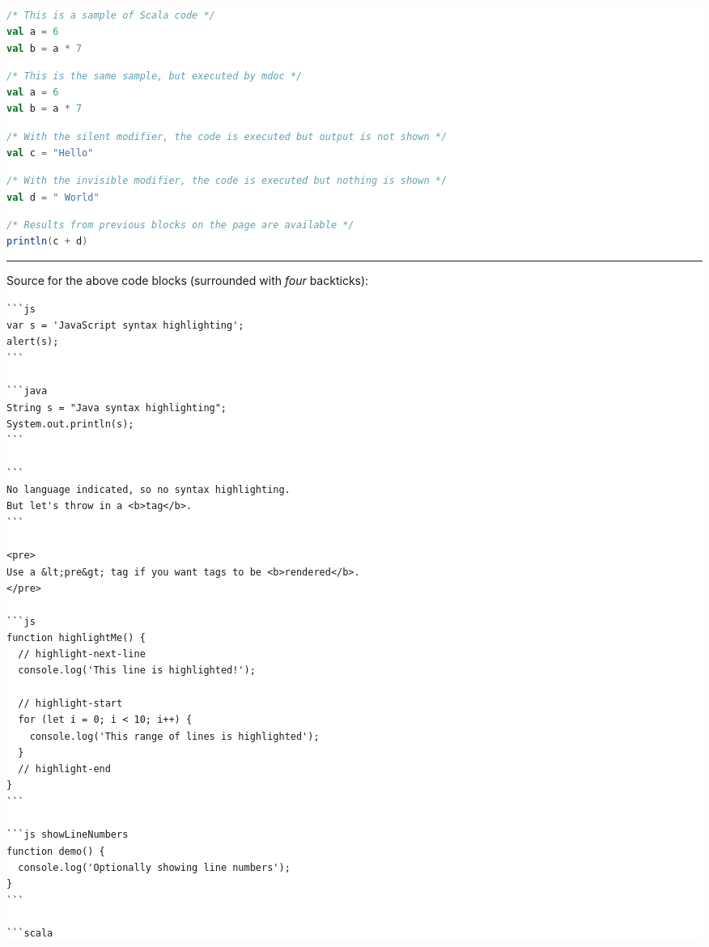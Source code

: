 ```scala
/* This is a sample of Scala code */
val a = 6
val b = a * 7
```

```scala mdoc
/* This is the same sample, but executed by mdoc */
val a = 6
val b = a * 7
```

```scala mdoc:silent
/* With the silent modifier, the code is executed but output is not shown */
val c = "Hello"
```

```scala mdoc:invisible
/* With the invisible modifier, the code is executed but nothing is shown */
val d = " World"
```

```scala mdoc
/* Results from previous blocks on the page are available */
println(c + d)
```

---
Source for the above code blocks (surrounded with _four_ backticks):

````
```js
var s = 'JavaScript syntax highlighting';
alert(s);
```

```java
String s = "Java syntax highlighting";
System.out.println(s);
```

```
No language indicated, so no syntax highlighting.
But let's throw in a <b>tag</b>.
```

<pre>
Use a &lt;pre&gt; tag if you want tags to be <b>rendered</b>.
</pre>

```js
function highlightMe() {
  // highlight-next-line
  console.log('This line is highlighted!');

  // highlight-start
  for (let i = 0; i < 10; i++) {
    console.log('This range of lines is highlighted');
  }
  // highlight-end
}
```

```js showLineNumbers
function demo() {
  console.log('Optionally showing line numbers');
}
```

```scala
````